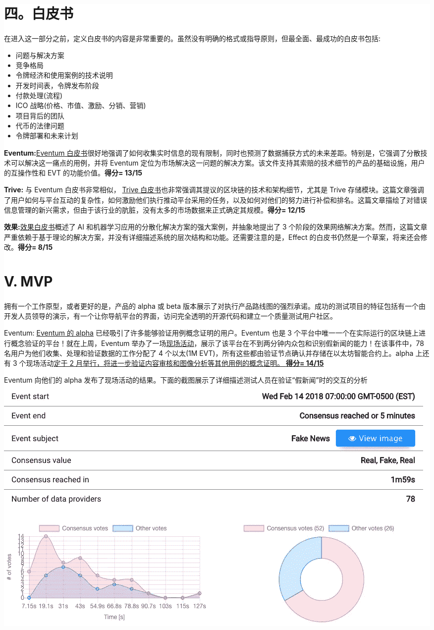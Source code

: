 # **四。白皮书**

在进入这一部分之前，定义白皮书的内容是非常重要的。虽然没有明确的格式或指导原则，但最全面、最成功的白皮书包括:

*   问题与解决方案
*   竞争格局
*   令牌经济和使用案例的技术说明
*   开发时间表，令牌发布阶段
*   付款处理(流程)
*   ICO 战略(价格、市值、激励、分销、营销)
*   项目背后的团队
*   代币的法律问题
*   令牌部署和未来计划

**Eventum:**[Eventum 白皮书](https://eventum.network/Eventum-whitepaper.pdf)很好地强调了如何收集实时信息的现有限制，同时也预测了数据捕获方式的未来差距。特别是，它强调了分散技术可以解决这一痛点的用例，并将 Eventum 定位为市场解决这一问题的解决方案。该文件支持其索赔的技术细节的产品的基础设施，用户的互操作性和 EVT 的功能价值。**得分= 13/15**

**Trive:** 与 Eventum 白皮书非常相似， [Trive 白皮书](https://trive.news/wp-content/uploads/2018/02/Whitepaper.0.2.6x.pdf)也非常强调其提议的区块链的技术和架构细节，尤其是 Trive 存储模块。这篇文章强调了用户如何与平台互动的复杂性，如何激励他们执行推动平台采用的任务，以及如何对他们的努力进行补偿和排名。这篇文章描绘了对错误信息管理的新兴需求，但由于该行业的肮脏，没有太多的市场数据来正式确定其规模。**得分= 12/15**

**效果:**[效果白皮书](https://www.effect.ai/download/effect_whitepaper.pdf)概述了 AI 和机器学习应用的分散化解决方案的强大案例，并抽象地提出了 3 个阶段的效果网络解决方案。然而，这篇文章严重依赖于基于理论的解决方案，并没有详细描述系统的层次结构和功能。还需要注意的是，Effect 的白皮书仍然是一个草案，将来还会修改。**得分= 8/15**

# **V. MVP**

拥有一个工作原型，或者更好的是，产品的 alpha 或 beta 版本展示了对执行产品路线图的强烈承诺。成功的测试项目的特征包括有一个由开发人员领导的演示，有一个让你导航平台的界面，访问完全透明的开源代码和建立一个质量测试用户社区。

Eventum: [Eventum 的 alpha](https://alpha.eventum.network/?action=signup) 已经吸引了许多能够验证用例概念证明的用户。Eventum 也是 3 个平台中唯一一个在实际运行的区块链上进行概念验证的平台！就在上周，Eventum 举办了一场[现场活动](https://alpha.eventum.network/events/3)，展示了该平台在不到两分钟内众包和识别假新闻的能力！在该事件中，78 名用户为他们收集、处理和验证数据的工作分配了 4 个以太(1M EVT)，所有这些都由验证节点确认并存储在以太坊智能合约上。alpha 上还有 3 个现场活动[定于 2 月举行，将进一步验证内容审核和图像分析等其他用例的概念证明。 **得分= 14/15**](https://alpha.eventum.network/)

Eventum 向他们的 alpha 发布了现场活动的结果。下面的截图展示了详细描述测试人员在验证“假新闻”时的交互的分析

![](img/935e520c963ba4c401f01cfbc3af0d1d.png)
